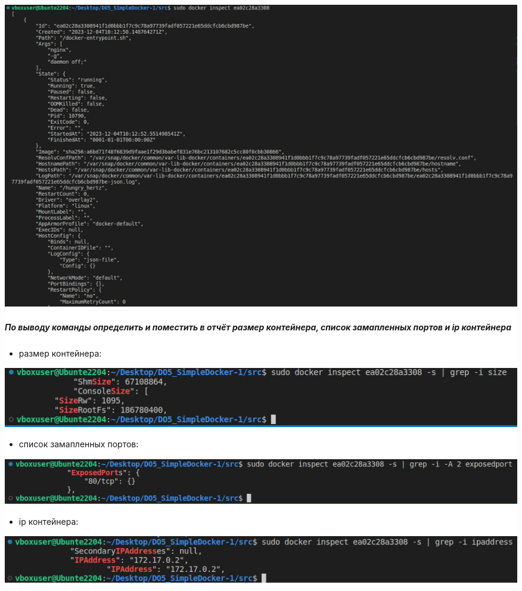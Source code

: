 ![](images/part1_5.png)

##### По выводу команды определить и поместить в отчёт размер контейнера, список замапленных портов и ip контейнера

- размер контейнера:

![](images/part1_6.png)

- список замапленных портов:

![](images/part1_7.png)

- ip контейнера:

![](images/part1_8.png)
